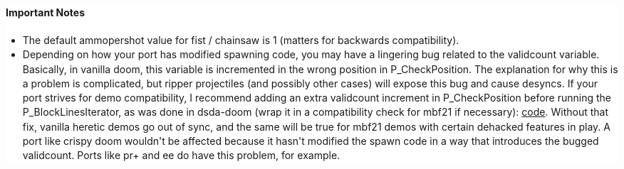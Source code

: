 #### Important Notes
- The default ammopershot value for fist / chainsaw is 1 (matters for backwards compatibility).
- Depending on how your port has modified spawning code, you may have a lingering bug related to the validcount variable. Basically, in vanilla doom, this variable is incremented in the wrong position in P_CheckPosition. The explanation for why this is a problem is complicated, but ripper projectiles (and possibly other cases) will expose this bug and cause desyncs. If your port strives for demo compatibility, I recommend adding an extra validcount increment in P_CheckPosition before running the P_BlockLinesIterator, as was done in dsda-doom (wrap it in a compatibility check for mbf21 if necessary): [code](https://github.com/kraflab/dsda-doom/blob/5ebd1c7860fae536dc46e5a310acb98ca59a3165/prboom2/src/p_map.c#L916-L920). Without that fix, vanilla heretic demos go out of sync, and the same will be true for mbf21 demos with certain dehacked features in play. A port like crispy doom wouldn't be affected because it hasn't modified the spawn code in a way that introduces the bugged validcount. Ports like pr+ and ee do have this problem, for example.
